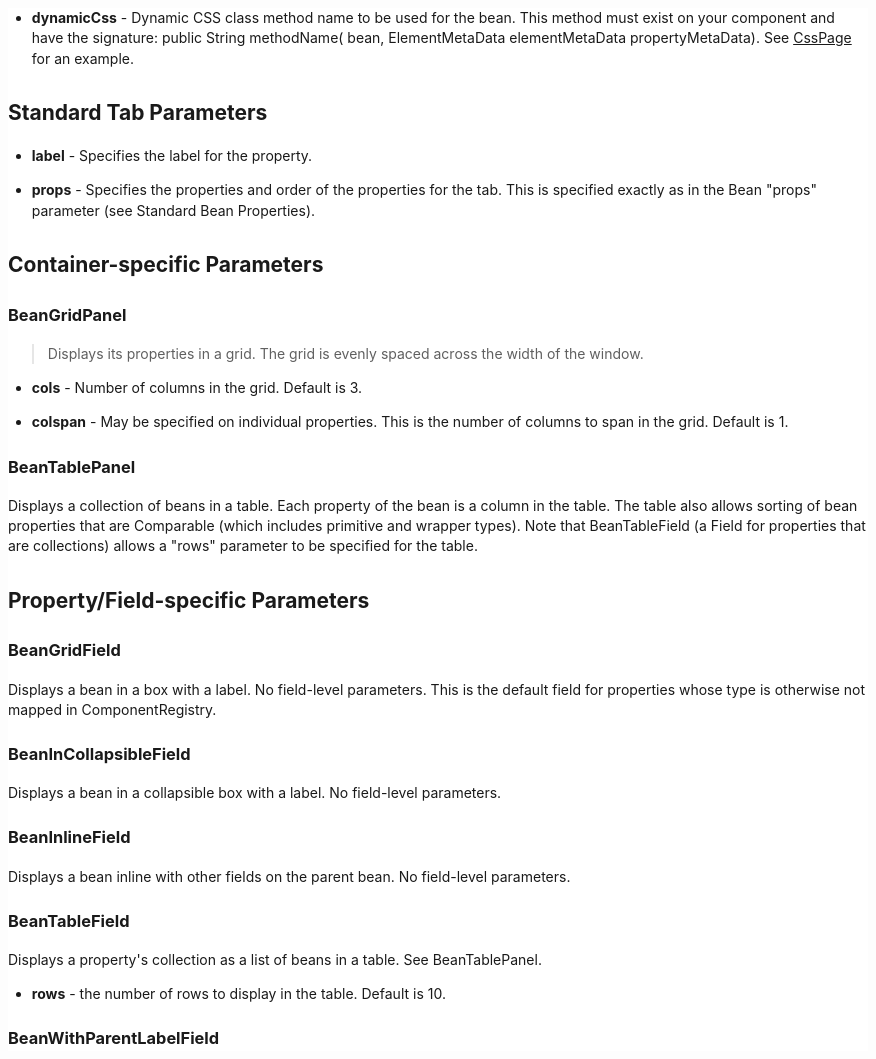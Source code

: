   * **dynamicCss** - Dynamic CSS class method name to be used for the bean. This method must exist on your component and have the signature: public String methodName(<BeanClass> bean, ElementMetaData elementMetaData propertyMetaData). See [CssPage](http://code.google.com/p/wicket-web-beans/source/browse/trunk/wicketwebbeans-examples/src/main/java/com/googlecode/wicketwebbeans/examples/css/CssPage.java) for an example.

## Standard Tab Parameters ##

  * **label** - Specifies the label for the property.

  * **props** - Specifies the properties and order of the properties for the tab. This is specified exactly as in the Bean "props" parameter (see Standard Bean Properties).

## Container-specific Parameters ##

### BeanGridPanel ###

> Displays its properties in a grid. The grid is evenly spaced across the width of the window.

  * **cols** - Number of columns in the grid. Default is 3.

  * **colspan** - May be specified on individual properties. This is the number of columns to span in the grid. Default is 1.

### BeanTablePanel ###

Displays a collection of beans in a table. Each property of the bean is a column in the table. The table also allows sorting of bean properties that are Comparable (which includes primitive and wrapper types). Note that BeanTableField (a Field for properties that are collections) allows a "rows" parameter to be specified for the table.

## Property/Field-specific Parameters ##

### BeanGridField ###

Displays a bean in a box with a label. No field-level parameters. This is the default field for properties whose type is otherwise not mapped in ComponentRegistry.

### BeanInCollapsibleField ###

Displays a bean in a collapsible box with a label. No field-level parameters.

### BeanInlineField ###

Displays a bean inline with other fields on the parent bean. No field-level parameters.

### BeanTableField ###

Displays a property's collection as a list of beans in a table. See BeanTablePanel.

  * **rows** - the number of rows to display in the table. Default is 10.

### BeanWithParentLabelField ###
